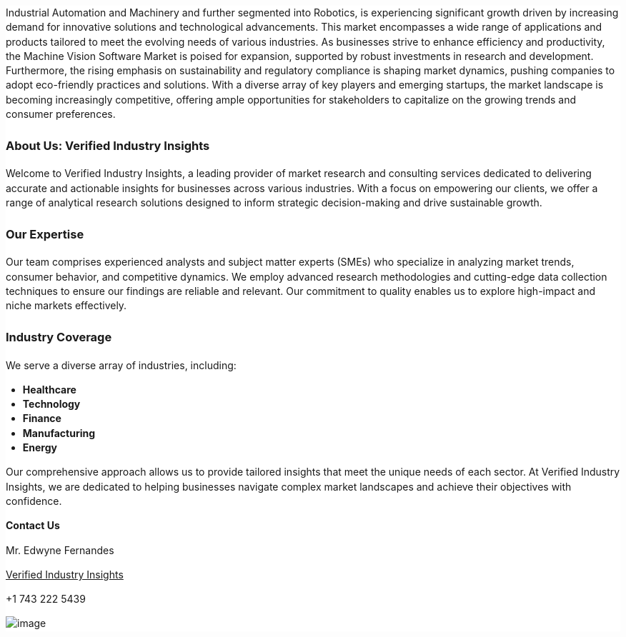 Industrial Automation and Machinery and further segmented into Robotics, is experiencing significant growth driven by increasing demand for innovative solutions and technological advancements. This market encompasses a wide range of applications and products tailored to meet the evolving needs of various industries. As businesses strive to enhance efficiency and productivity, the Machine Vision Software Market is poised for expansion, supported by robust investments in research and development. Furthermore, the rising emphasis on sustainability and regulatory compliance is shaping market dynamics, pushing companies to adopt eco-friendly practices and solutions. With a diverse array of key players and emerging startups, the market landscape is becoming increasingly competitive, offering ample opportunities for stakeholders to capitalize on the growing trends and consumer preferences.</p><h3>About Us: Verified Industry Insights</h3><p>Welcome to Verified Industry Insights, a leading provider of market research and consulting services dedicated to delivering accurate and actionable insights for businesses across various industries. With a focus on empowering our clients, we offer a range of analytical research solutions designed to inform strategic decision-making and drive sustainable growth.</p><h3>Our Expertise</h3><p>Our team comprises experienced analysts and subject matter experts (SMEs) who specialize in analyzing market trends, consumer behavior, and competitive dynamics. We employ advanced research methodologies and cutting-edge data collection techniques to ensure our findings are reliable and relevant. Our commitment to quality enables us to explore high-impact and niche markets effectively.</p><h3>Industry Coverage</h3><p>We serve a diverse array of industries, including:</p><ul><li><strong>Healthcare</strong></li><li><strong>Technology</strong></li><li><strong>Finance</strong></li><li><strong>Manufacturing</strong></li><li><strong>Energy</strong></li></ul><p>Our comprehensive approach allows us to provide tailored insights that meet the unique needs of each sector. At Verified Industry Insights, we are dedicated to helping businesses navigate complex market landscapes and achieve their objectives with confidence.</p><p><strong>Contact Us</strong></p><p>Mr. Edwyne Fernandes</p><p><a href="https://www.verifiedindustryinsights.com/">Verified Industry Insights</a></p><p>+1 743 222 5439</p>
![image](https://github.com/user-attachments/assets/744e062a-73a4-4f90-ad38-84d7b6ca033c)
